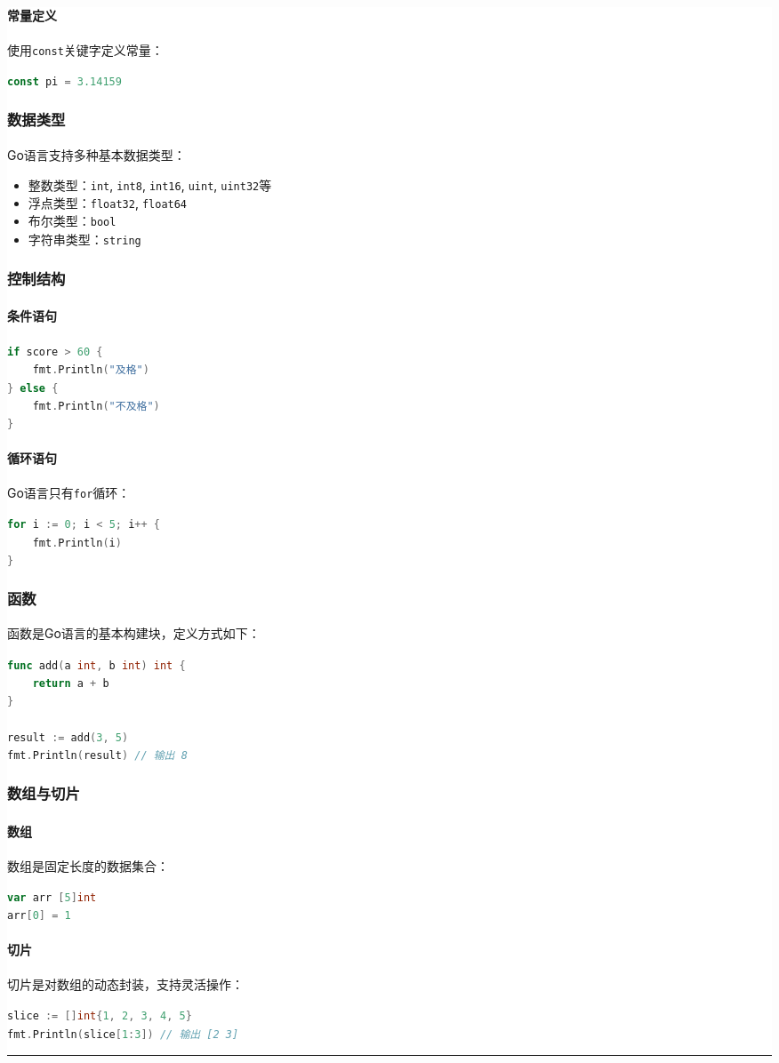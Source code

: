 #### 常量定义
使用`const`关键字定义常量：
```go
const pi = 3.14159
```

### 数据类型
Go语言支持多种基本数据类型：
- 整数类型：`int`, `int8`, `int16`, `uint`, `uint32`等
- 浮点类型：`float32`, `float64`
- 布尔类型：`bool`
- 字符串类型：`string`

### 控制结构
#### 条件语句
```go
if score > 60 {
    fmt.Println("及格")
} else {
    fmt.Println("不及格")
}
```

#### 循环语句
Go语言只有`for`循环：
```go
for i := 0; i < 5; i++ {
    fmt.Println(i)
}
```

### 函数
函数是Go语言的基本构建块，定义方式如下：
```go
func add(a int, b int) int {
    return a + b
}

result := add(3, 5)
fmt.Println(result) // 输出 8
```

### 数组与切片
#### 数组
数组是固定长度的数据集合：
```go
var arr [5]int
arr[0] = 1
```

#### 切片
切片是对数组的动态封装，支持灵活操作：
```go
slice := []int{1, 2, 3, 4, 5}
fmt.Println(slice[1:3]) // 输出 [2 3]
```

---